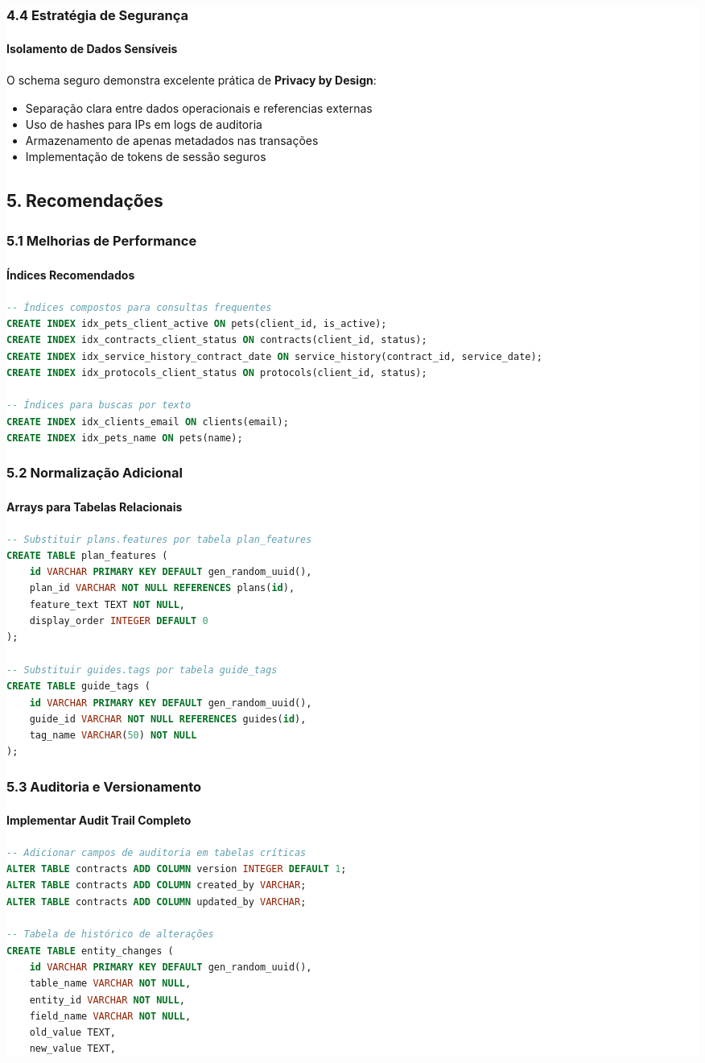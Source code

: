 ### 4.4 Estratégia de Segurança

#### Isolamento de Dados Sensíveis
O schema seguro demonstra excelente prática de **Privacy by Design**:
- Separação clara entre dados operacionais e referencias externas
- Uso de hashes para IPs em logs de auditoria
- Armazenamento de apenas metadados nas transações
- Implementação de tokens de sessão seguros

## 5. Recomendações

### 5.1 Melhorias de Performance

#### Índices Recomendados
```sql
-- Índices compostos para consultas frequentes
CREATE INDEX idx_pets_client_active ON pets(client_id, is_active);
CREATE INDEX idx_contracts_client_status ON contracts(client_id, status);
CREATE INDEX idx_service_history_contract_date ON service_history(contract_id, service_date);
CREATE INDEX idx_protocols_client_status ON protocols(client_id, status);

-- Índices para buscas por texto
CREATE INDEX idx_clients_email ON clients(email);
CREATE INDEX idx_pets_name ON pets(name);
```

### 5.2 Normalização Adicional

#### Arrays para Tabelas Relacionais
```sql
-- Substituir plans.features por tabela plan_features
CREATE TABLE plan_features (
    id VARCHAR PRIMARY KEY DEFAULT gen_random_uuid(),
    plan_id VARCHAR NOT NULL REFERENCES plans(id),
    feature_text TEXT NOT NULL,
    display_order INTEGER DEFAULT 0
);

-- Substituir guides.tags por tabela guide_tags
CREATE TABLE guide_tags (
    id VARCHAR PRIMARY KEY DEFAULT gen_random_uuid(),
    guide_id VARCHAR NOT NULL REFERENCES guides(id),
    tag_name VARCHAR(50) NOT NULL
);
```

### 5.3 Auditoria e Versionamento

#### Implementar Audit Trail Completo
```sql
-- Adicionar campos de auditoria em tabelas críticas
ALTER TABLE contracts ADD COLUMN version INTEGER DEFAULT 1;
ALTER TABLE contracts ADD COLUMN created_by VARCHAR;
ALTER TABLE contracts ADD COLUMN updated_by VARCHAR;

-- Tabela de histórico de alterações
CREATE TABLE entity_changes (
    id VARCHAR PRIMARY KEY DEFAULT gen_random_uuid(),
    table_name VARCHAR NOT NULL,
    entity_id VARCHAR NOT NULL,
    field_name VARCHAR NOT NULL,
    old_value TEXT,
    new_value TEXT,
```